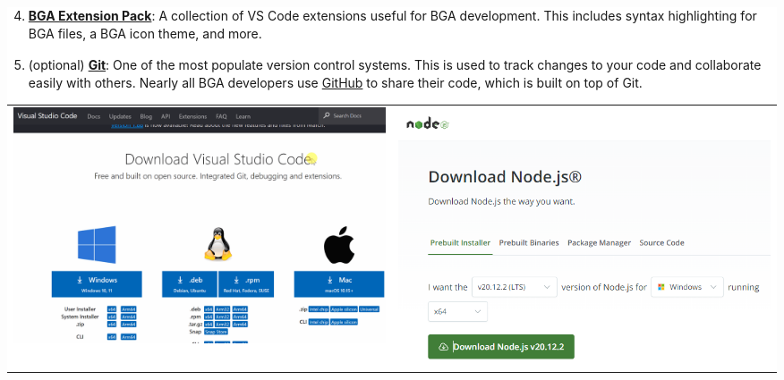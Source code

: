 4. **[BGA Extension Pack](https://marketplace.visualstudio.com/items?itemName=nevinfoster.bga-extension-pack)**: A collection of VS Code extensions useful for BGA development. This includes syntax highlighting for BGA files, a BGA icon theme, and more.

5. (optional) **[Git](https://git-scm.com/downloads)**: One of the most populate version control systems. This is used to track changes to your code and collaborate easily with others. Nearly all BGA developers use [GitHub](https://github.com) to share their code, which is built on top of Git.

<table><tr>
	<td><img src="img/download_vscode.gif" alt="Download VS Code GIF" width="1000"/></td>
	<td><img src="img/download_nodejs.png" alt="Download Nodejs image" width="1000"/></td>
</tr><tr>